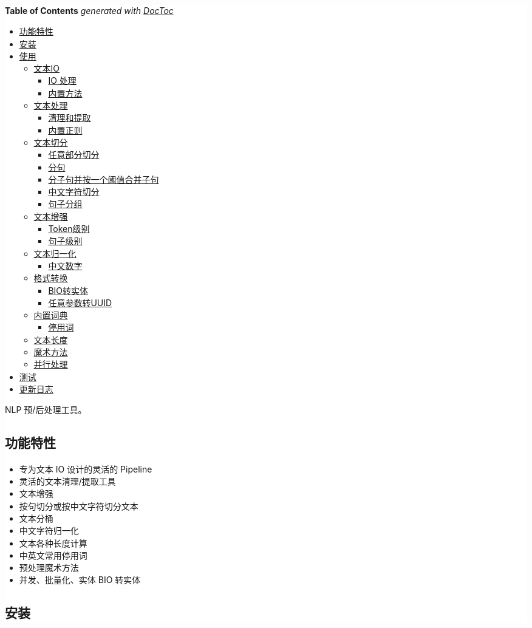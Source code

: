

**Table of Contents**  *generated with [DocToc](https://github.com/thlorenz/doctoc)*

- [功能特性](#%E5%8A%9F%E8%83%BD%E7%89%B9%E6%80%A7)
- [安装](#%E5%AE%89%E8%A3%85)
- [使用](#%E4%BD%BF%E7%94%A8)
  - [文本IO](#%E6%96%87%E6%9C%ACio)
    - [IO 处理](#io-%E5%A4%84%E7%90%86)
    - [内置方法](#%E5%86%85%E7%BD%AE%E6%96%B9%E6%B3%95)
  - [文本处理](#%E6%96%87%E6%9C%AC%E5%A4%84%E7%90%86)
    - [清理和提取](#%E6%B8%85%E7%90%86%E5%92%8C%E6%8F%90%E5%8F%96)
    - [内置正则](#%E5%86%85%E7%BD%AE%E6%AD%A3%E5%88%99)
  - [文本切分](#%E6%96%87%E6%9C%AC%E5%88%87%E5%88%86)
    - [任意部分切分](#%E4%BB%BB%E6%84%8F%E9%83%A8%E5%88%86%E5%88%87%E5%88%86)
    - [分句](#%E5%88%86%E5%8F%A5)
    - [分子句并按一个阈值合并子句](#%E5%88%86%E5%AD%90%E5%8F%A5%E5%B9%B6%E6%8C%89%E4%B8%80%E4%B8%AA%E9%98%88%E5%80%BC%E5%90%88%E5%B9%B6%E5%AD%90%E5%8F%A5)
    - [中文字符切分](#%E4%B8%AD%E6%96%87%E5%AD%97%E7%AC%A6%E5%88%87%E5%88%86)
    - [句子分组](#%E5%8F%A5%E5%AD%90%E5%88%86%E7%BB%84)
  - [文本增强](#%E6%96%87%E6%9C%AC%E5%A2%9E%E5%BC%BA)
    - [Token级别](#token%E7%BA%A7%E5%88%AB)
    - [句子级别](#%E5%8F%A5%E5%AD%90%E7%BA%A7%E5%88%AB)
  - [文本归一化](#%E6%96%87%E6%9C%AC%E5%BD%92%E4%B8%80%E5%8C%96)
    - [中文数字](#%E4%B8%AD%E6%96%87%E6%95%B0%E5%AD%97)
  - [格式转换](#%E6%A0%BC%E5%BC%8F%E8%BD%AC%E6%8D%A2)
    - [BIO转实体](#bio%E8%BD%AC%E5%AE%9E%E4%BD%93)
    - [任意参数转UUID](#%E4%BB%BB%E6%84%8F%E5%8F%82%E6%95%B0%E8%BD%ACuuid)
  - [内置词典](#%E5%86%85%E7%BD%AE%E8%AF%8D%E5%85%B8)
    - [停用词](#%E5%81%9C%E7%94%A8%E8%AF%8D)
  - [文本长度](#%E6%96%87%E6%9C%AC%E9%95%BF%E5%BA%A6)
  - [魔术方法](#%E9%AD%94%E6%9C%AF%E6%96%B9%E6%B3%95)
  - [并行处理](#%E5%B9%B6%E8%A1%8C%E5%A4%84%E7%90%86)
- [测试](#%E6%B5%8B%E8%AF%95)
- [更新日志](#%E6%9B%B4%E6%96%B0%E6%97%A5%E5%BF%97)



NLP 预/后处理工具。

## 功能特性

- 专为文本 IO 设计的灵活的 Pipeline
- 灵活的文本清理/提取工具
- 文本增强
- 按句切分或按中文字符切分文本
- 文本分桶
- 中文字符归一化
- 文本各种长度计算
- 中英文常用停用词
- 预处理魔术方法
- 并发、批量化、实体 BIO 转实体

## 安装

